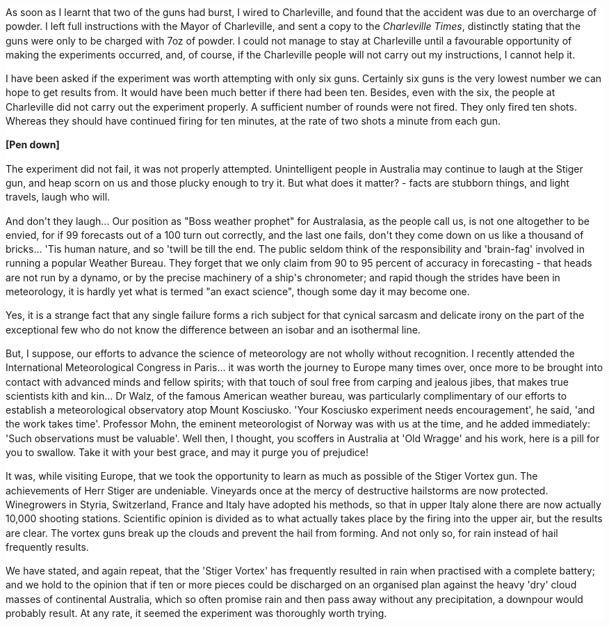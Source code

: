 As soon as I learnt that two of the guns had burst, I wired to Charleville, and found that the accident was due to an overcharge of powder. I left full instructions with the Mayor of Charleville, and sent a copy to the <em>Charleville Times</em>, distinctly stating that the guns were only to be charged with 7oz of powder. I could not manage to stay at Charleville until a favourable opportunity of making the experiments occurred, and, of course, if the Charleville people will not carry out my instructions, I cannot help it.

I have been asked  if the experiment was worth attempting with only six guns. Certainly six guns is the very lowest number we can hope to get results from. It would have been much better if there had been ten. Besides, even with the six, the people at Charleville did not carry out the experiment properly. A sufficient number of rounds  were not fired. They only fired ten shots. Whereas they should have continued firing for ten minutes, at the rate of two shots a minute from each gun.

<strong>[Pen down]</strong>

The experiment did not fail, it was not properly attempted. Unintelligent people in Australia may continue to laugh at the Stiger gun, and heap scorn on us and those plucky enough to try it. But what does it matter? - facts are stubborn things, and light travels, laugh who will.

And don't they laugh... Our position as "Boss weather prophet" for Australasia, as the people call us, is not one altogether to be envied, for if 99 forecasts out of a 100 turn out correctly, and the last one fails, don't they come down on us like a thousand of bricks... 'Tis human nature, and so 'twill be till the end. The public seldom think of the responsibility and 'brain-fag' involved in running a popular Weather Bureau. They forget that we only claim from 90 to 95 percent of accuracy in forecasting - that heads are not run by a dynamo, or by the precise machinery of a ship's chronometer; and rapid though the strides have been in meteorology, it is hardly yet what is termed "an exact science", though some day it may become one.

Yes, it is a strange fact that any single failure forms a rich subject for that cynical sarcasm and delicate irony on the part of the exceptional few who do not know the difference between an isobar and an isothermal line.

But, I suppose, our efforts to advance the science of meteorology are not wholly without recognition. I recently attended the International Meteorological Congress in Paris... it was worth the journey to Europe many times over, once more to be brought into contact with advanced minds and fellow spirits; with that touch of soul free from carping and jealous jibes, that makes true scientists kith and kin... Dr Walz, of the famous American weather bureau, was particularly complimentary of our efforts to establish a meteorological observatory atop Mount Kosciusko. 'Your Kosciusko experiment needs encouragement', he said, 'and the work takes time'. Professor Mohn, the eminent meteorologist of Norway was with us at the time, and he added immediately: 'Such observations must be valuable'. Well then, I thought, you scoffers in Australia at 'Old Wragge' and his work, here is a pill for you to swallow. Take it with your best grace, and may it purge you of prejudice!

It was, while visiting Europe, that we took the opportunity to learn as much as possible of the Stiger Vortex gun. The achievements of Herr Stiger are undeniable. Vineyards once at the mercy of destructive hailstorms are now protected. Winegrowers in Styria, Switzerland, France and Italy have adopted his methods, so that in upper Italy alone there are now actually 10,000 shooting stations. Scientific opinion is divided as to what actually takes place by the firing into the upper air, but the results are clear. The vortex guns break up the clouds and prevent the hail from forming. And not only so, for rain instead of hail frequently results.

We have stated, and again repeat, that the 'Stiger Vortex' has frequently resulted in rain when practised with a complete battery; and we hold to the opinion that if ten or more pieces could be discharged on an organised plan against the heavy 'dry' cloud masses of continental Australia, which so often promise rain and then pass away without any precipitation, a downpour would probably result. At any rate, it seemed the experiment was thoroughly worth trying.
